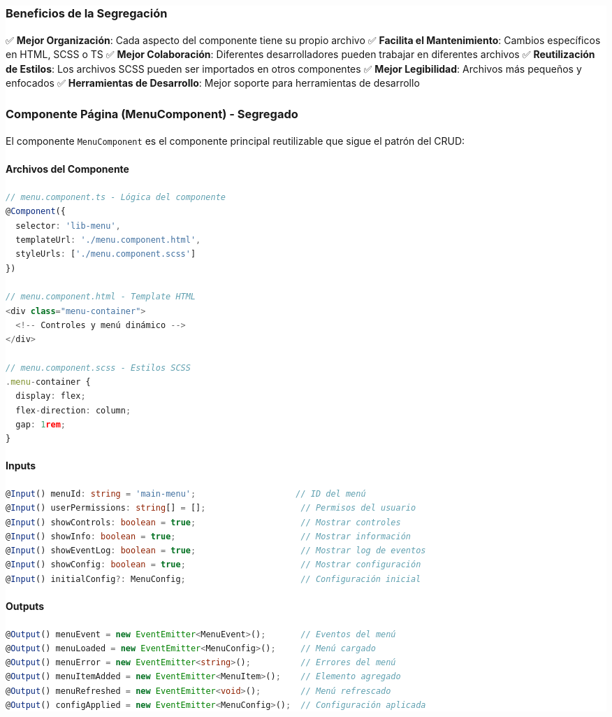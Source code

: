 ### Beneficios de la Segregación

✅ **Mejor Organización**: Cada aspecto del componente tiene su propio archivo
✅ **Facilita el Mantenimiento**: Cambios específicos en HTML, SCSS o TS
✅ **Mejor Colaboración**: Diferentes desarrolladores pueden trabajar en diferentes archivos
✅ **Reutilización de Estilos**: Los archivos SCSS pueden ser importados en otros componentes
✅ **Mejor Legibilidad**: Archivos más pequeños y enfocados
✅ **Herramientas de Desarrollo**: Mejor soporte para herramientas de desarrollo

### Componente Página (MenuComponent) - Segregado

El componente `MenuComponent` es el componente principal reutilizable que sigue el patrón del CRUD:

#### Archivos del Componente
```typescript
// menu.component.ts - Lógica del componente
@Component({
  selector: 'lib-menu',
  templateUrl: './menu.component.html',
  styleUrls: ['./menu.component.scss']
})

// menu.component.html - Template HTML
<div class="menu-container">
  <!-- Controles y menú dinámico -->
</div>

// menu.component.scss - Estilos SCSS
.menu-container {
  display: flex;
  flex-direction: column;
  gap: 1rem;
}
```

#### Inputs
```typescript
@Input() menuId: string = 'main-menu';                    // ID del menú
@Input() userPermissions: string[] = [];                   // Permisos del usuario
@Input() showControls: boolean = true;                     // Mostrar controles
@Input() showInfo: boolean = true;                         // Mostrar información
@Input() showEventLog: boolean = true;                     // Mostrar log de eventos
@Input() showConfig: boolean = true;                       // Mostrar configuración
@Input() initialConfig?: MenuConfig;                       // Configuración inicial
```

#### Outputs
```typescript
@Output() menuEvent = new EventEmitter<MenuEvent>();       // Eventos del menú
@Output() menuLoaded = new EventEmitter<MenuConfig>();     // Menú cargado
@Output() menuError = new EventEmitter<string>();          // Errores del menú
@Output() menuItemAdded = new EventEmitter<MenuItem>();    // Elemento agregado
@Output() menuRefreshed = new EventEmitter<void>();        // Menú refrescado
@Output() configApplied = new EventEmitter<MenuConfig>();  // Configuración aplicada
```
